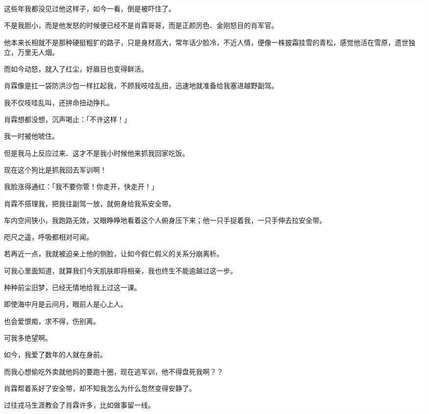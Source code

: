 
这些年我都没见过他这样子，如今一看，倒是被吓住了。


不是我胆小，而是他发怒的时候便已经不是肖霖哥哥，而是正颜厉色、金刚怒目的肖军官。


他本来长相就不是那种硬挺粗犷的路子，只是身材高大，常年话少脸冷，不近人情，便像一株披霜挂雪的青松，感觉他活在雪原，遗世独立，万里无人烟。


而如今动怒，就入了红尘，好眉目也变得鲜活。


肖霖像是扛一袋防洪沙包一样扛起我，不顾我吱哇乱扭，迅速地就准备给我塞进越野副驾。


我不仅吱哇乱叫，还拼命扭动挣扎。


肖霖想都没想，沉声喝止：「不许这样！」


我一时被他唬住。


但是我马上反应过来、这才不是我小时候他来抓我回家吃饭。


现在这个狗比是抓我回去军训啊！


我脸涨得通红：「我不要你管！你走开，快走开！」


肖霖不搭理我，把我往副驾一放，就俯身给我系安全带。


车内空间狭小，我跑路无效，又眼睁睁地看着这个人俯身压下来；他一只手捉着我，一只手伸去拉安全带。


咫尺之遥，呼吸都相对可闻。


若再近一点，我就被迫亲上他的侧脸，让如今假仁假义的关系分崩离析。


可我心里面知道，就算我们今天肌肤即将相亲，我也终生不能逾越过这一步。


种种前尘旧梦，已经无情地给我上过这一课。


即使海中月是云间月，眼前人是心上人。


也会爱恨痴，求不得，伤别离。


可我多绝望啊。


如今，我爱了数年的人就在身前。


而我心想偷吃外卖就他妈的要跑十圈，现在逃军训，他不得盘死我啊？？


肖霖帮着系好了安全带，却不知我怎么为什么忽然变得安静了。


过往戎马生涯教会了肖霖许多，比如做事留一线。


